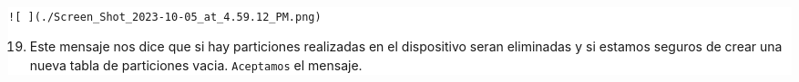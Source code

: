     ![ ](./Screen_Shot_2023-10-05_at_4.59.12_PM.png)
    
     
    
19. Este mensaje nos dice que si hay particiones realizadas en el dispositivo seran eliminadas y si estamos seguros de crear una nueva tabla de particiones vacia. `Aceptamos` el mensaje.
    